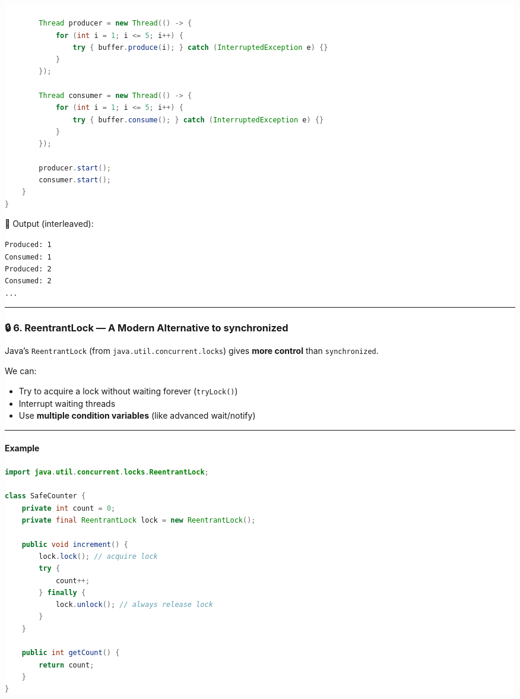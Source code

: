 ```java

        Thread producer = new Thread(() -> {
            for (int i = 1; i <= 5; i++) {
                try { buffer.produce(i); } catch (InterruptedException e) {}
            }
        });

        Thread consumer = new Thread(() -> {
            for (int i = 1; i <= 5; i++) {
                try { buffer.consume(); } catch (InterruptedException e) {}
            }
        });

        producer.start();
        consumer.start();
    }
}
```

🧩 Output (interleaved):

```
Produced: 1
Consumed: 1
Produced: 2
Consumed: 2
...
```

---

### 🔒 6. ReentrantLock — A Modern Alternative to synchronized

Java’s `ReentrantLock` (from `java.util.concurrent.locks`) gives **more control** than `synchronized`.

We can:

* Try to acquire a lock without waiting forever (`tryLock()`)
* Interrupt waiting threads
* Use **multiple condition variables** (like advanced wait/notify)

---

#### Example

```java
import java.util.concurrent.locks.ReentrantLock;

class SafeCounter {
    private int count = 0;
    private final ReentrantLock lock = new ReentrantLock();

    public void increment() {
        lock.lock(); // acquire lock
        try {
            count++;
        } finally {
            lock.unlock(); // always release lock
        }
    }

    public int getCount() {
        return count;
    }
}
```